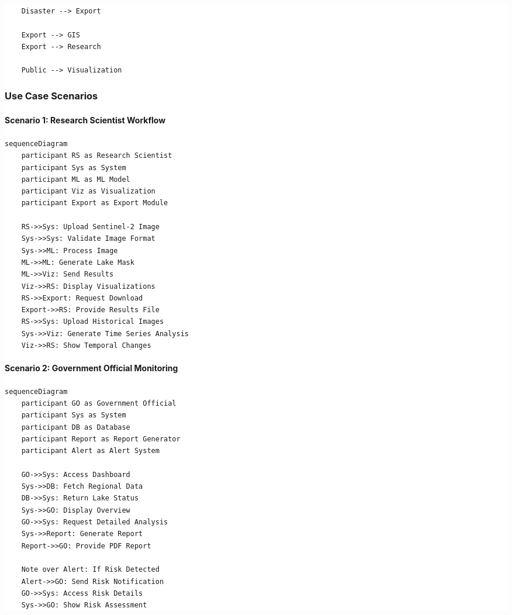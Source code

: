 ```mermaid
    Disaster --> Export
    
    Export --> GIS
    Export --> Research
    
    Public --> Visualization
```

### Use Case Scenarios

#### **Scenario 1: Research Scientist Workflow**

```mermaid
sequenceDiagram
    participant RS as Research Scientist
    participant Sys as System
    participant ML as ML Model
    participant Viz as Visualization
    participant Export as Export Module
    
    RS->>Sys: Upload Sentinel-2 Image
    Sys->>Sys: Validate Image Format
    Sys->>ML: Process Image
    ML->>ML: Generate Lake Mask
    ML->>Viz: Send Results
    Viz->>RS: Display Visualizations
    RS->>Export: Request Download
    Export->>RS: Provide Results File
    RS->>Sys: Upload Historical Images
    Sys->>Viz: Generate Time Series Analysis
    Viz->>RS: Show Temporal Changes
```

#### **Scenario 2: Government Official Monitoring**

```mermaid
sequenceDiagram
    participant GO as Government Official
    participant Sys as System
    participant DB as Database
    participant Report as Report Generator
    participant Alert as Alert System
    
    GO->>Sys: Access Dashboard
    Sys->>DB: Fetch Regional Data
    DB->>Sys: Return Lake Status
    Sys->>GO: Display Overview
    GO->>Sys: Request Detailed Analysis
    Sys->>Report: Generate Report
    Report->>GO: Provide PDF Report
    
    Note over Alert: If Risk Detected
    Alert->>GO: Send Risk Notification
    GO->>Sys: Access Risk Details
    Sys->>GO: Show Risk Assessment
```
